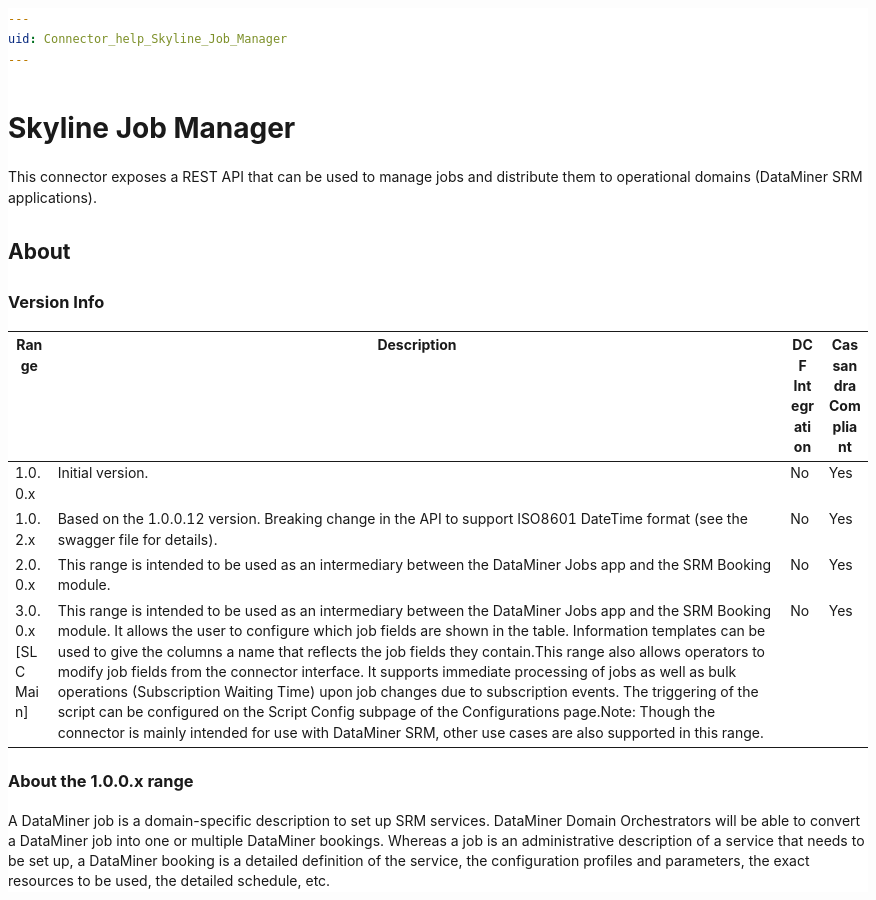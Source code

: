 ```yaml
---
uid: Connector_help_Skyline_Job_Manager
---
```


# Skyline Job Manager

This connector exposes a REST API that can be used to manage jobs and distribute them to operational domains (DataMiner SRM applications).

## About

### Version Info

| **Range**            | **Description**                                                                                                                                                                                                                                                                                                                                                                                                                                                                                                                                                                                                                                                                                                                                                     | **DCF Integration** | **Cassandra Compliant** |
|----------------------|---------------------------------------------------------------------------------------------------------------------------------------------------------------------------------------------------------------------------------------------------------------------------------------------------------------------------------------------------------------------------------------------------------------------------------------------------------------------------------------------------------------------------------------------------------------------------------------------------------------------------------------------------------------------------------------------------------------------------------------------------------------------|---------------------|-------------------------|
| 1.0.0.x              | Initial version.                                                                                                                                                                                                                                                                                                                                                                                                                                                                                                                                                                                                                                                                                                                                                    | No                  | Yes                     |
| 1.0.2.x              | Based on the 1.0.0.12 version. Breaking change in the API to support ISO8601 DateTime format (see the swagger file for details).                                                                                                                                                                                                                                                                                                                                                                                                                                                                                                                                                                                                                                    | No                  | Yes                     |
| 2.0.0.x              | This range is intended to be used as an intermediary between the DataMiner Jobs app and the SRM Booking module.                                                                                                                                                                                                                                                                                                                                                                                                                                                                                                                                                                                                                                                     | No                  | Yes                     |
| 3.0.0.x \[SLC Main\] | This range is intended to be used as an intermediary between the DataMiner Jobs app and the SRM Booking module. It allows the user to configure which job fields are shown in the table. Information templates can be used to give the columns a name that reflects the job fields they contain.This range also allows operators to modify job fields from the connector interface. It supports immediate processing of jobs as well as bulk operations (Subscription Waiting Time) upon job changes due to subscription events. The triggering of the script can be configured on the Script Config subpage of the Configurations page.Note: Though the connector is mainly intended for use with DataMiner SRM, other use cases are also supported in this range. | No                  | Yes                     |

### About the 1.0.0.x range

A DataMiner job is a domain-specific description to set up SRM services. DataMiner Domain Orchestrators will be able to convert a DataMiner job into one or multiple DataMiner bookings. Whereas a job is an administrative description of a service that needs to be set up, a DataMiner booking is a detailed definition of the service, the configuration profiles and parameters, the exact resources to be used, the detailed schedule, etc.
